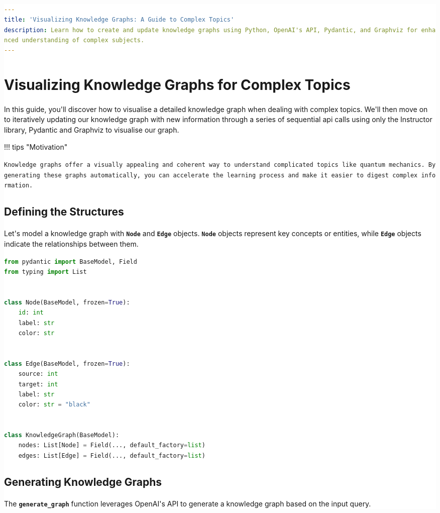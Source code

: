 ```yaml
---
title: 'Visualizing Knowledge Graphs: A Guide to Complex Topics'
description: Learn how to create and update knowledge graphs using Python, OpenAI's API, Pydantic, and Graphviz for enhanced understanding of complex subjects.
---
```


# Visualizing Knowledge Graphs for Complex Topics

In this guide, you'll discover how to visualise a detailed knowledge graph when dealing with complex topics. We'll then move on to iteratively updating our knowledge graph with new information through a series of sequential api calls using only the Instructor library, Pydantic and Graphviz to visualise our graph.

!!! tips "Motivation"

    Knowledge graphs offer a visually appealing and coherent way to understand complicated topics like quantum mechanics. By generating these graphs automatically, you can accelerate the learning process and make it easier to digest complex information.

## Defining the Structures

Let's model a knowledge graph with **`Node`** and **`Edge`** objects. **`Node`** objects represent key concepts or entities, while **`Edge`** objects indicate the relationships between them.

```python
from pydantic import BaseModel, Field
from typing import List


class Node(BaseModel, frozen=True):
    id: int
    label: str
    color: str


class Edge(BaseModel, frozen=True):
    source: int
    target: int
    label: str
    color: str = "black"


class KnowledgeGraph(BaseModel):
    nodes: List[Node] = Field(..., default_factory=list)
    edges: List[Edge] = Field(..., default_factory=list)
```

## Generating Knowledge Graphs

The **`generate_graph`** function leverages OpenAI's API to generate a knowledge graph based on the input query.
